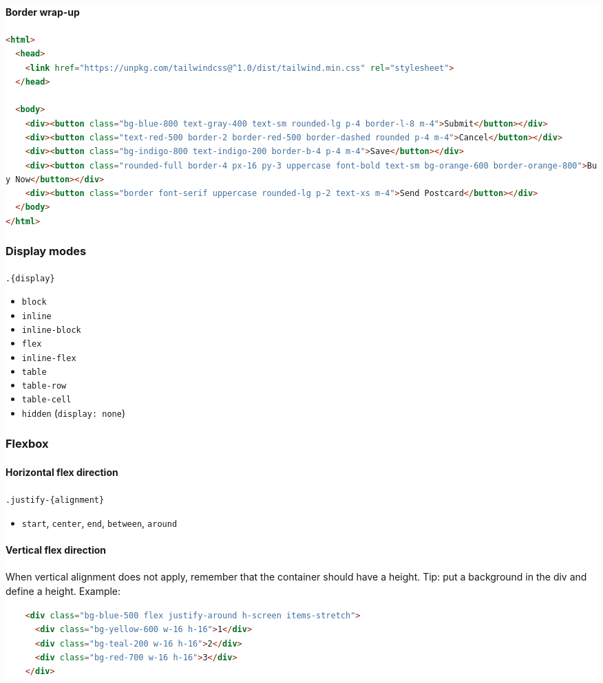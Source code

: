 #### Border wrap-up

```html
<html>
  <head>
    <link href="https://unpkg.com/tailwindcss@^1.0/dist/tailwind.min.css" rel="stylesheet">
  </head>

  <body>
    <div><button class="bg-blue-800 text-gray-400 text-sm rounded-lg p-4 border-l-8 m-4">Submit</button></div>
    <div><button class="text-red-500 border-2 border-red-500 border-dashed rounded p-4 m-4">Cancel</button></div>
    <div><button class="bg-indigo-800 text-indigo-200 border-b-4 p-4 m-4">Save</button></div>
    <div><button class="rounded-full border-4 px-16 py-3 uppercase font-bold text-sm bg-orange-600 border-orange-800">Buy Now</button></div>
    <div><button class="border font-serif uppercase rounded-lg p-2 text-xs m-4">Send Postcard</button></div>
  </body>
</html>
```

### Display modes

```
.{display}
```

- `block`
- `inline`
- `inline-block`
- `flex`
- `inline-flex`
- `table`
- `table-row`
- `table-cell`
- `hidden` (`display: none`)

### Flexbox

#### Horizontal flex direction

```
.justify-{alignment}
```

- `start`, `center`, `end`, `between`, `around`

#### Vertical flex direction

When vertical alignment does not apply, remember that the container should have a height. Tip: put a background in the div and define a height. Example:

```html
    <div class="bg-blue-500 flex justify-around h-screen items-stretch">
      <div class="bg-yellow-600 w-16 h-16">1</div>
      <div class="bg-teal-200 w-16 h-16">2</div>
      <div class="bg-red-700 w-16 h-16">3</div>
    </div>
```
